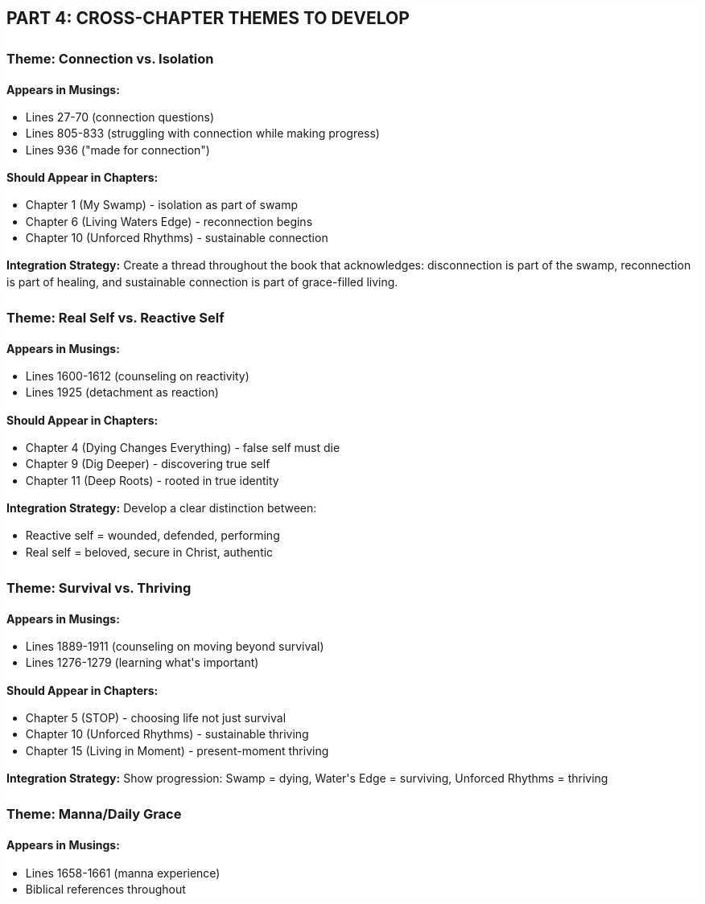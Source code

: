 
## PART 4: CROSS-CHAPTER THEMES TO DEVELOP

### Theme: Connection vs. Isolation

**Appears in Musings:**
- Lines 27-70 (connection questions)
- Lines 805-833 (struggling with connection while making progress)
- Lines 936 ("made for connection")

**Should Appear in Chapters:**
- Chapter 1 (My Swamp) - isolation as part of swamp
- Chapter 6 (Living Waters Edge) - reconnection begins
- Chapter 10 (Unforced Rhythms) - sustainable connection

**Integration Strategy:**
Create a thread throughout the book that acknowledges: disconnection is part of the swamp, reconnection is part of healing, and sustainable connection is part of grace-filled living.

### Theme: Real Self vs. Reactive Self

**Appears in Musings:**
- Lines 1600-1612 (counseling on reactivity)
- Lines 1925 (detachment as reaction)

**Should Appear in Chapters:**
- Chapter 4 (Dying Changes Everything) - false self must die
- Chapter 9 (Dig Deeper) - discovering true self
- Chapter 11 (Deep Roots) - rooted in true identity

**Integration Strategy:**
Develop a clear distinction between:
- Reactive self = wounded, defended, performing
- Real self = beloved, secure in Christ, authentic

### Theme: Survival vs. Thriving

**Appears in Musings:**
- Lines 1889-1911 (counseling on moving beyond survival)
- Lines 1276-1279 (learning what's important)

**Should Appear in Chapters:**
- Chapter 5 (STOP) - choosing life not just survival
- Chapter 10 (Unforced Rhythms) - sustainable thriving
- Chapter 15 (Living in Moment) - present-moment thriving

**Integration Strategy:**
Show progression: Swamp = dying, Water's Edge = surviving, Unforced Rhythms = thriving

### Theme: Manna/Daily Grace

**Appears in Musings:**
- Lines 1658-1661 (manna experience)
- Biblical references throughout
